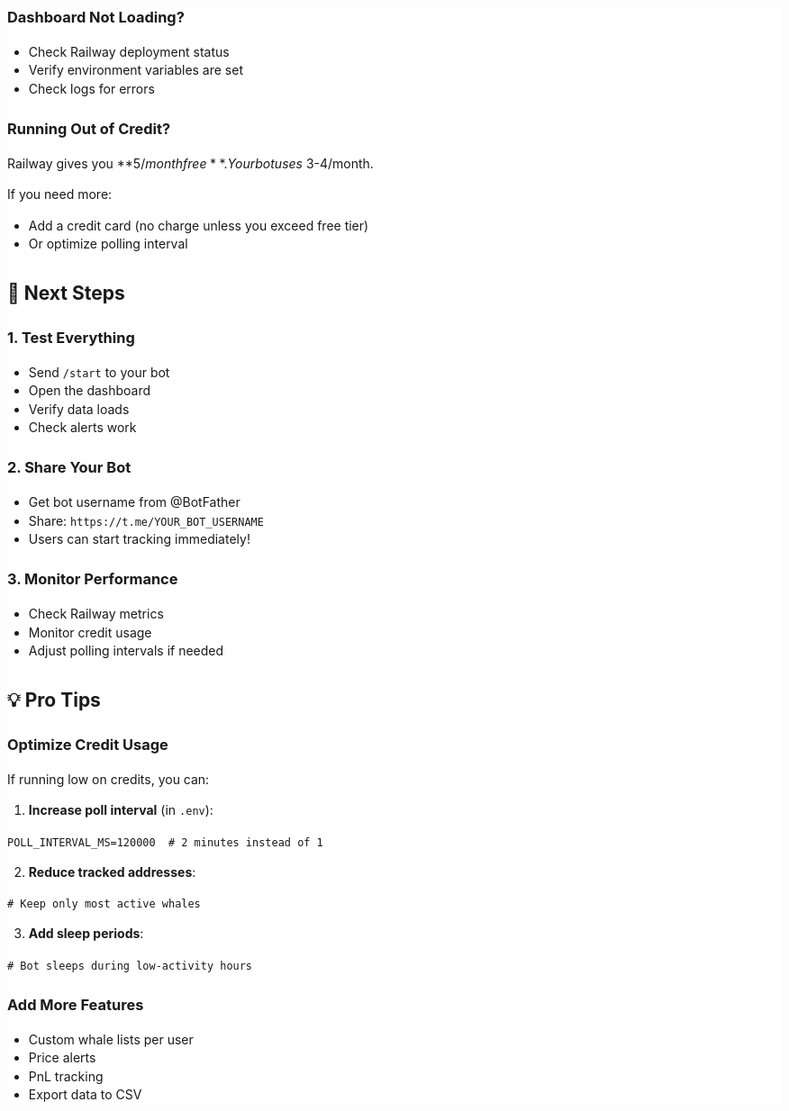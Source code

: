 ### Dashboard Not Loading?
- Check Railway deployment status
- Verify environment variables are set
- Check logs for errors

### Running Out of Credit?
Railway gives you **$5/month free**. Your bot uses ~$3-4/month.

If you need more:
- Add a credit card (no charge unless you exceed free tier)
- Or optimize polling interval

## 🎯 Next Steps

### 1. Test Everything
- Send `/start` to your bot
- Open the dashboard
- Verify data loads
- Check alerts work

### 2. Share Your Bot
- Get bot username from @BotFather
- Share: `https://t.me/YOUR_BOT_USERNAME`
- Users can start tracking immediately!

### 3. Monitor Performance
- Check Railway metrics
- Monitor credit usage
- Adjust polling intervals if needed

## 💡 Pro Tips

### Optimize Credit Usage
If running low on credits, you can:

1. **Increase poll interval** (in `.env`):
```
POLL_INTERVAL_MS=120000  # 2 minutes instead of 1
```

2. **Reduce tracked addresses**:
```
# Keep only most active whales
```

3. **Add sleep periods**:
```
# Bot sleeps during low-activity hours
```

### Add More Features
- Custom whale lists per user
- Price alerts
- PnL tracking
- Export data to CSV
